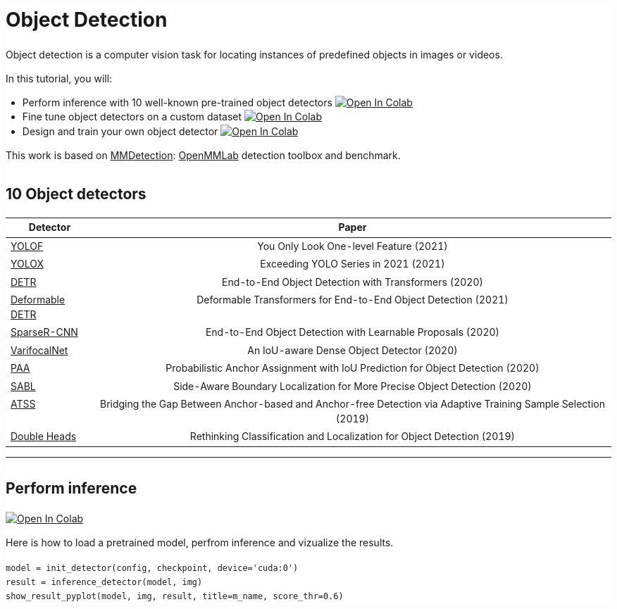 # Object Detection

Object detection is a computer vision task for locating instances of predefined objects in images or videos.

In this tutorial, you will:
- Perform inference with 10 well-known pre-trained object detectors <a href="http://colab.research.google.com/drive/1AVgdWQ8LTrn6MrGyamKSUT17n_F_cCG2?usp=sharing" target="_parent"><img src="https://colab.research.google.com/assets/colab-badge.svg" alt="Open In Colab"/></a>
- Fine tune object detectors on a custom dataset <a href="https://colab.research.google.com/drive/1pfMiefP8t2nhb92IHKgYmjfdorHSt2VD?usp=sharing" target="_parent"><img src="https://colab.research.google.com/assets/colab-badge.svg" alt="Open In Colab"/></a>
- Design and train your own object detector <a href="https://colab.research.google.com/drive/1_yINCuTRs9SYdPXEFTOsxoqQvWbyz1Tq?usp=sharing" target="_parent"><img src="https://colab.research.google.com/assets/colab-badge.svg" alt="Open In Colab"/></a>

This work is based on [MMDetection](https://github.com/open-mmlab/mmdetection): [OpenMMLab](https://github.com/open-mmlab) detection toolbox and benchmark.


## 10 Object detectors

| Detector      | Paper         |
| ------------- |:-------------:|
| [YOLOF](https://arxiv.org/abs/2103.09460)    | You Only Look One-level Feature (2021)
| [YOLOX](https://arxiv.org/abs/2107.08430)    | Exceeding YOLO Series in 2021 (2021)
| [DETR](https://arxiv.org/abs/2005.12872)    | End-to-End Object Detection with Transformers (2020)
| [Deformable DETR](https://arxiv.org/abs/2010.04159)    | Deformable Transformers for End-to-End Object Detection (2021)
| [SparseR-CNN](https://arxiv.org/abs/2011.12450)    | End-to-End Object Detection with Learnable Proposals (2020)
| [VarifocalNet](https://arxiv.org/abs/2008.13367)    | An IoU-aware Dense Object Detector (2020)
| [PAA](https://arxiv.org/abs/2007.08103)    | Probabilistic Anchor Assignment with IoU Prediction for Object Detection (2020)
| [SABL](https://arxiv.org/abs/1912.04260)    | Side-Aware Boundary Localization for More Precise Object Detection (2020)
| [ATSS](https://arxiv.org/abs/1912.02424)    | Bridging the Gap Between Anchor-based and Anchor-free Detection via Adaptive Training Sample Selection (2019)
| [Double Heads](https://arxiv.org/abs/1904.06493)    | Rethinking Classification and Localization for Object Detection (2019)

-----

## Perform inference 

<a href="http://colab.research.google.com/drive/1AVgdWQ8LTrn6MrGyamKSUT17n_F_cCG2?usp=sharing" target="_parent"><img src="https://colab.research.google.com/assets/colab-badge.svg" alt="Open In Colab"/></a>

Here is how to load a pretrained model, perfrom inference and vizualize the results.

```
model = init_detector(config, checkpoint, device='cuda:0')
result = inference_detector(model, img)
show_result_pyplot(model, img, result, title=m_name, score_thr=0.6)
```


